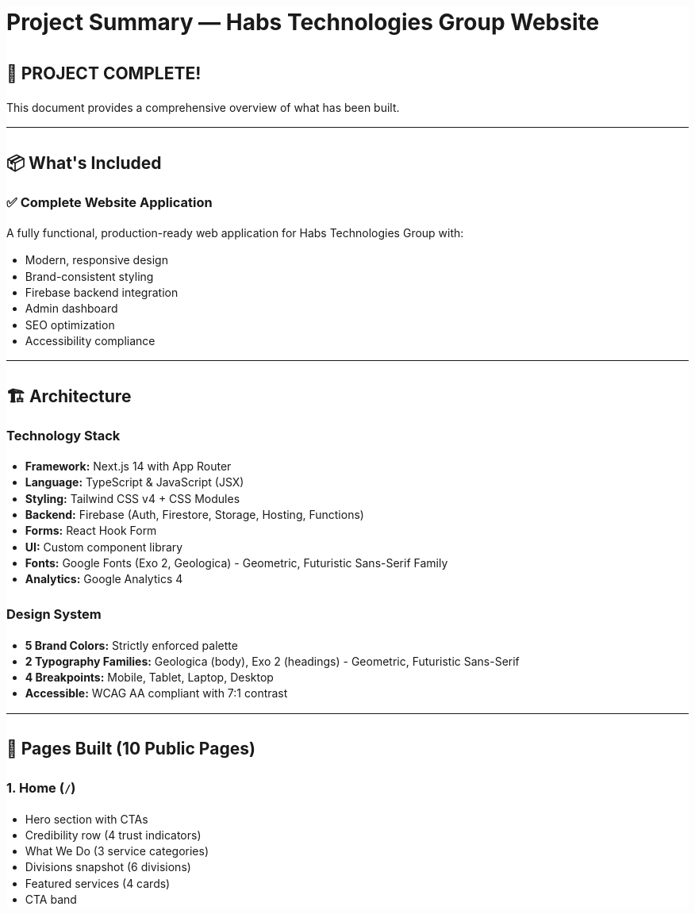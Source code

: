 # Project Summary — Habs Technologies Group Website

## 🎉 PROJECT COMPLETE!

This document provides a comprehensive overview of what has been built.

---

## 📦 What's Included

### ✅ Complete Website Application
A fully functional, production-ready web application for Habs Technologies Group with:
- Modern, responsive design
- Brand-consistent styling
- Firebase backend integration
- Admin dashboard
- SEO optimization
- Accessibility compliance

---

## 🏗️ Architecture

### Technology Stack
- **Framework:** Next.js 14 with App Router
- **Language:** TypeScript & JavaScript (JSX)
- **Styling:** Tailwind CSS v4 + CSS Modules
- **Backend:** Firebase (Auth, Firestore, Storage, Hosting, Functions)
- **Forms:** React Hook Form
- **UI:** Custom component library
- **Fonts:** Google Fonts (Exo 2, Geologica) - Geometric, Futuristic Sans-Serif Family
- **Analytics:** Google Analytics 4

### Design System
- **5 Brand Colors:** Strictly enforced palette
- **2 Typography Families:** Geologica (body), Exo 2 (headings) - Geometric, Futuristic Sans-Serif
- **4 Breakpoints:** Mobile, Tablet, Laptop, Desktop
- **Accessible:** WCAG AA compliant with 7:1 contrast

---

## 📄 Pages Built (10 Public Pages)

### 1. **Home** (`/`)
- Hero section with CTAs
- Credibility row (4 trust indicators)
- What We Do (3 service categories)
- Divisions snapshot (6 divisions)
- Featured services (4 cards)
- CTA band
